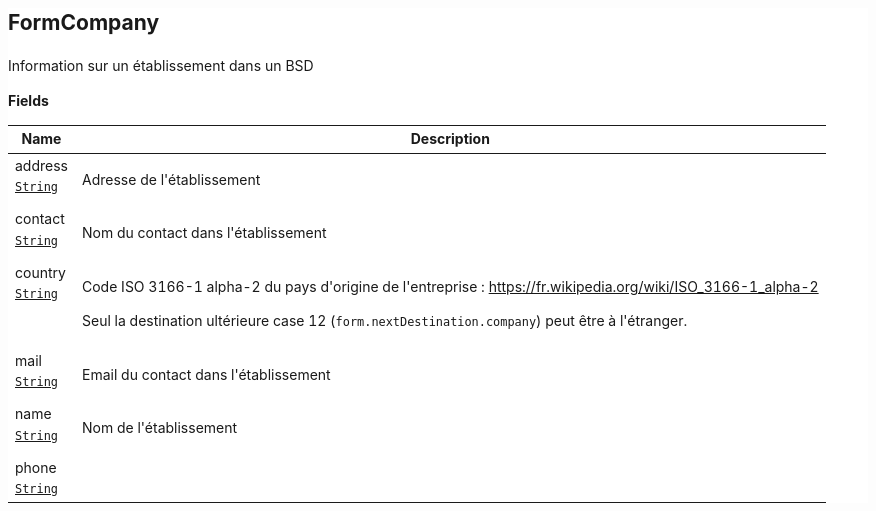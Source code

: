 ## FormCompany

Information sur un établissement dans un BSD

<p style={{ marginBottom: "0.4em" }}><strong>Fields</strong></p>

<table>
<thead><tr><th>Name</th><th>Description</th></tr></thead>
<tbody>
<tr>
<td>
address<br />
<a href="/api-reference/bsdd/scalars#string"><code>String</code></a>
</td>
<td>
<p>Adresse de l&#39;établissement</p>
</td>
</tr>
<tr>
<td>
contact<br />
<a href="/api-reference/bsdd/scalars#string"><code>String</code></a>
</td>
<td>
<p>Nom du contact dans l&#39;établissement</p>
</td>
</tr>
<tr>
<td>
country<br />
<a href="/api-reference/bsdd/scalars#string"><code>String</code></a>
</td>
<td>
<p>Code ISO 3166-1 alpha-2 du pays d&#39;origine de l&#39;entreprise :
<a href="https://fr.wikipedia.org/wiki/ISO_3166-1_alpha-2">https://fr.wikipedia.org/wiki/ISO_3166-1_alpha-2</a></p>
<p>Seul la destination ultérieure case 12 (<code>form.nextDestination.company</code>) peut être à l&#39;étranger.</p>
</td>
</tr>
<tr>
<td>
mail<br />
<a href="/api-reference/bsdd/scalars#string"><code>String</code></a>
</td>
<td>
<p>Email du contact dans l&#39;établissement</p>
</td>
</tr>
<tr>
<td>
name<br />
<a href="/api-reference/bsdd/scalars#string"><code>String</code></a>
</td>
<td>
<p>Nom de l&#39;établissement</p>
</td>
</tr>
<tr>
<td>
phone<br />
<a href="/api-reference/bsdd/scalars#string"><code>String</code></a>
</td>
<td>